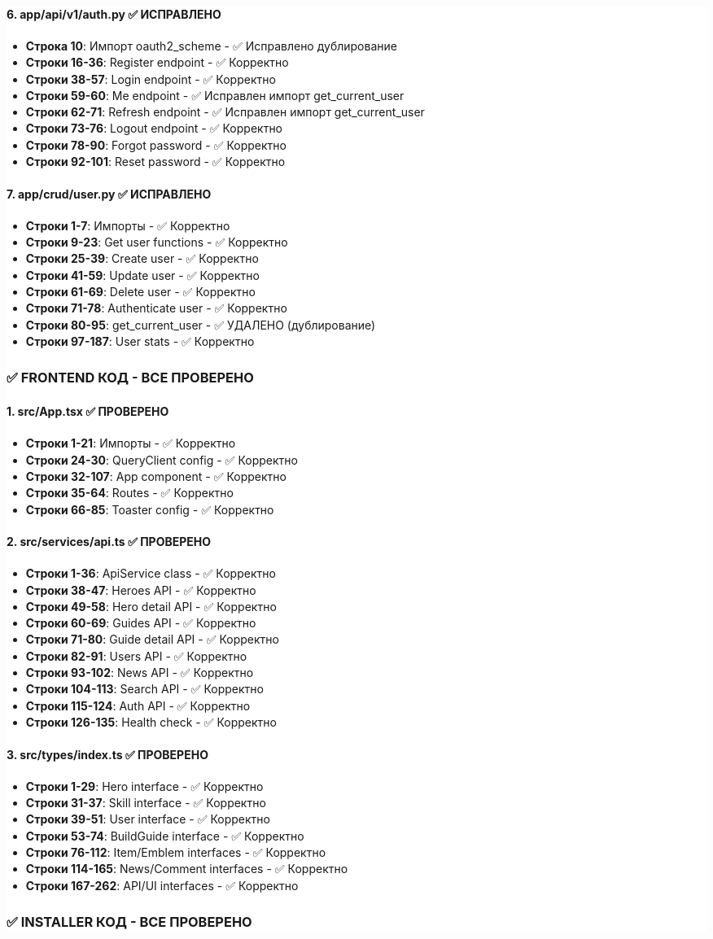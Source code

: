 #### **6. app/api/v1/auth.py** ✅ ИСПРАВЛЕНО
- **Строка 10**: Импорт oauth2_scheme - ✅ Исправлено дублирование
- **Строки 16-36**: Register endpoint - ✅ Корректно
- **Строки 38-57**: Login endpoint - ✅ Корректно
- **Строки 59-60**: Me endpoint - ✅ Исправлен импорт get_current_user
- **Строки 62-71**: Refresh endpoint - ✅ Исправлен импорт get_current_user
- **Строки 73-76**: Logout endpoint - ✅ Корректно
- **Строки 78-90**: Forgot password - ✅ Корректно
- **Строки 92-101**: Reset password - ✅ Корректно

#### **7. app/crud/user.py** ✅ ИСПРАВЛЕНО
- **Строки 1-7**: Импорты - ✅ Корректно
- **Строки 9-23**: Get user functions - ✅ Корректно
- **Строки 25-39**: Create user - ✅ Корректно
- **Строки 41-59**: Update user - ✅ Корректно
- **Строки 61-69**: Delete user - ✅ Корректно
- **Строки 71-78**: Authenticate user - ✅ Корректно
- **Строки 80-95**: get_current_user - ✅ УДАЛЕНО (дублирование)
- **Строки 97-187**: User stats - ✅ Корректно

### ✅ FRONTEND КОД - ВСЕ ПРОВЕРЕНО

#### **1. src/App.tsx** ✅ ПРОВЕРЕНО
- **Строки 1-21**: Импорты - ✅ Корректно
- **Строки 24-30**: QueryClient config - ✅ Корректно
- **Строки 32-107**: App component - ✅ Корректно
- **Строки 35-64**: Routes - ✅ Корректно
- **Строки 66-85**: Toaster config - ✅ Корректно

#### **2. src/services/api.ts** ✅ ПРОВЕРЕНО
- **Строки 1-36**: ApiService class - ✅ Корректно
- **Строки 38-47**: Heroes API - ✅ Корректно
- **Строки 49-58**: Hero detail API - ✅ Корректно
- **Строки 60-69**: Guides API - ✅ Корректно
- **Строки 71-80**: Guide detail API - ✅ Корректно
- **Строки 82-91**: Users API - ✅ Корректно
- **Строки 93-102**: News API - ✅ Корректно
- **Строки 104-113**: Search API - ✅ Корректно
- **Строки 115-124**: Auth API - ✅ Корректно
- **Строки 126-135**: Health check - ✅ Корректно

#### **3. src/types/index.ts** ✅ ПРОВЕРЕНО
- **Строки 1-29**: Hero interface - ✅ Корректно
- **Строки 31-37**: Skill interface - ✅ Корректно
- **Строки 39-51**: User interface - ✅ Корректно
- **Строки 53-74**: BuildGuide interface - ✅ Корректно
- **Строки 76-112**: Item/Emblem interfaces - ✅ Корректно
- **Строки 114-165**: News/Comment interfaces - ✅ Корректно
- **Строки 167-262**: API/UI interfaces - ✅ Корректно

### ✅ INSTALLER КОД - ВСЕ ПРОВЕРЕНО
